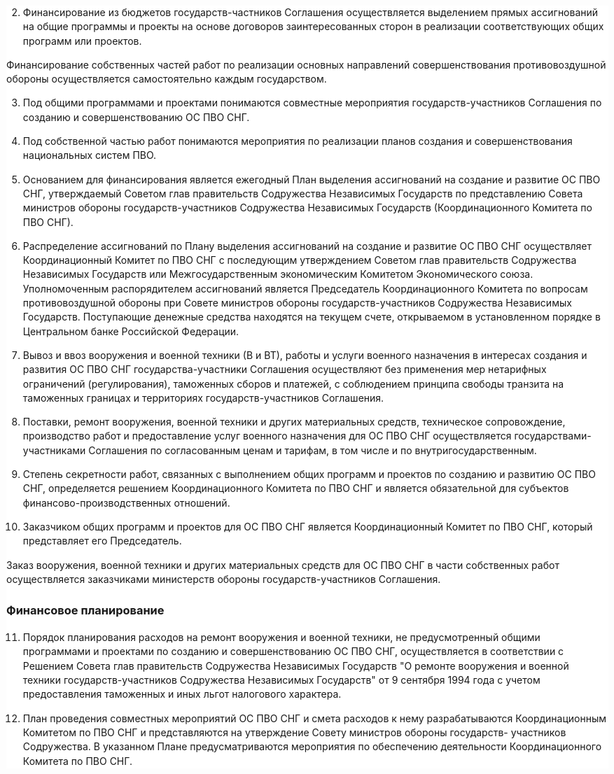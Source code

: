2. Финансирование из бюджетов государств-частников Соглашения осуществляется выделением прямых ассигнований на общие программы и проекты на основе договоров заинтересованных сторон в реализации соответствующих общих программ или проектов.

Финансирование собственных частей работ по реализации основных направлений совершенствования противовоздушной обороны осуществляется самостоятельно каждым государством.

3. Под общими программами и проектами понимаются совместные мероприятия государств-участников Соглашения по созданию и совершенствованию ОС ПВО СНГ.

4. Под собственной частью работ понимаются мероприятия по реализации планов создания и совершенствования национальных систем ПВО.

5. Основанием для финансирования является ежегодный План выделения ассигнований на создание и развитие ОС ПВО СНГ, утверждаемый Советом глав правительств Содружества Независимых Государств по представлению Совета министров обороны государств-участников Содружества Независимых Государств (Координационного Комитета по ПВО СНГ).

6. Распределение ассигнований по Плану выделения ассигнований на создание и развитие ОС ПВО СНГ осуществляет Координационный Комитет по ПВО СНГ с последующим утверждением Советом глав правительств Содружества Независимых Государств или Межгосударственным экономическим Комитетом Экономического союза. Уполномоченным распорядителем ассигнований является Председатель Координационного Комитета по вопросам противовоздушной обороны при Совете министров обороны государств-участников Содружества Независимых Государств. Поступающие денежные средства находятся на текущем счете, открываемом в установленном порядке в Центральном банке Российской Федерации.

7. Вывоз и ввоз вооружения и военной техники (В и ВТ), работы и услуги военного назначения в интересах создания и развития ОС ПВО СНГ государства-участники Соглашения осуществляют без применения мер нетарифных ограничений (регулирования), таможенных сборов и платежей, с соблюдением принципа свободы транзита на таможенных границах и территориях государств-участников Соглашения.

8. Поставки, ремонт вооружения, военной техники и других материальных средств, техническое сопровождение, производство работ и предоставление услуг военного назначения для ОС ПВО СНГ осуществляется государствами-участниками Соглашения по согласованным ценам и тарифам, в том числе и по внутригосударственным.

9. Степень секретности работ, связанных с выполнением общих программ и проектов по созданию и развитию ОС ПВО СНГ, определяется решением Координационного Комитета по ПВО СНГ и является обязательной для субъектов финансово-производственных отношений.

10. Заказчиком общих программ и проектов для ОС ПВО СНГ является Координационный Комитет по ПВО СНГ, который представляет его Председатель.

Заказ вооружения, военной техники и других материальных средств для ОС ПВО СНГ в части собственных работ осуществляется заказчиками министерств обороны государств-участников Соглашения.

### Финансовое планирование

11. Порядок планирования расходов на ремонт вооружения и военной техники, не предусмотренный общими программами и проектами по созданию и совершенствованию ОС ПВО СНГ, осуществляется в соответствии с Решением Совета глав правительств Содружества Независимых Государств "О ремонте вооружения и военной техники государств-участников Содружества Независимых Государств" от 9 сентября 1994 года с учетом предоставления таможенных и иных льгот налогового характера.

12. План проведения совместных мероприятий ОС ПВО СНГ и смета расходов к нему разрабатываются Координационным Комитетом по ПВО СНГ и представляются на утверждение Совету министров обороны государств- участников Содружества. В указанном Плане предусматриваются мероприятия по обеспечению деятельности Координационного Комитета по ПВО СНГ.
